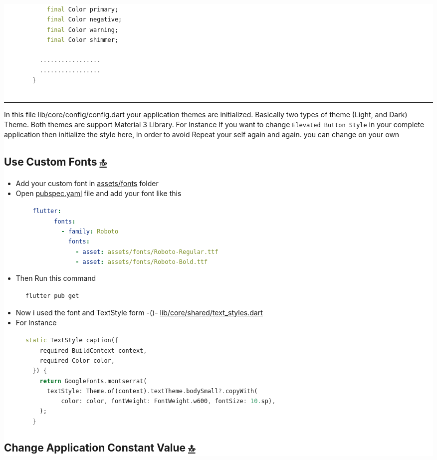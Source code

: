 ```dart
            final Color primary;
            final Color negative;
            final Color warning;
            final Color shimmer;
        
          .................
          .................
        }
        
```
-------------------------------------------------

In this file [lib/core/config/config.dart](lib/core/config/config.dart) your application themes are initialized. Basically two types of theme (Light, and Dark) Theme. Both themes are support Material 3 Library. For Instance If you want to change `Elevated Button Style` in your complete application then initialize the style here, in order to avoid Repeat your self again and again. you can change on your own
 

Use Custom Fonts [🔝](#table-of-contents)
-----------------------------------------

*   Add your custom font in [assets/fonts](assets/fonts) folder
*   Open [pubspec.yaml](pubspec.yaml) file and add your font like this
```yaml
        flutter:
              fonts:
                - family: Roboto
                  fonts:
                    - asset: assets/fonts/Roboto-Regular.ttf
                    - asset: assets/fonts/Roboto-Bold.ttf
```     
    
*   Then Run this command
```sh    
      flutter pub get
```          
    
*   Now i used the font and TextStyle form -()- [lib/core/shared/text_styles.dart](lib/core/shared/text_styles.dart)
*   For Instance
```dart
      static TextStyle caption({
          required BuildContext context,
          required Color color,
        }) {
          return GoogleFonts.montserrat(
            textStyle: Theme.of(context).textTheme.bodySmall?.copyWith(
                color: color, fontWeight: FontWeight.w600, fontSize: 10.sp),
          );
        }
```            
    

Change Application Constant Value [🔝](#table-of-contents)
----------------------------------------------------------
